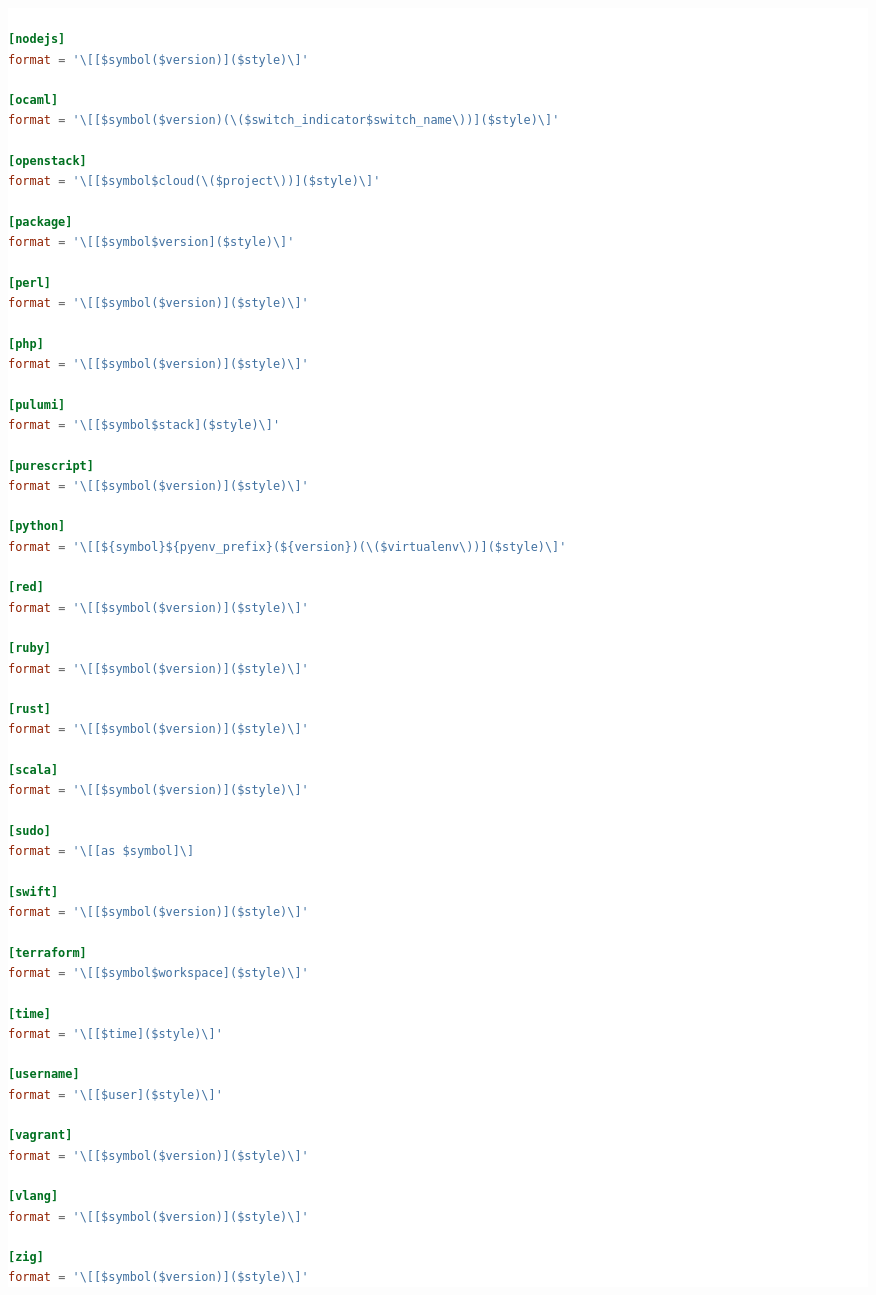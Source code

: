 ```toml

[nodejs]
format = '\[[$symbol($version)]($style)\]'

[ocaml]
format = '\[[$symbol($version)(\($switch_indicator$switch_name\))]($style)\]'

[openstack]
format = '\[[$symbol$cloud(\($project\))]($style)\]'

[package]
format = '\[[$symbol$version]($style)\]'

[perl]
format = '\[[$symbol($version)]($style)\]'

[php]
format = '\[[$symbol($version)]($style)\]'

[pulumi]
format = '\[[$symbol$stack]($style)\]'

[purescript]
format = '\[[$symbol($version)]($style)\]'

[python]
format = '\[[${symbol}${pyenv_prefix}(${version})(\($virtualenv\))]($style)\]'

[red]
format = '\[[$symbol($version)]($style)\]'

[ruby]
format = '\[[$symbol($version)]($style)\]'

[rust]
format = '\[[$symbol($version)]($style)\]'

[scala]
format = '\[[$symbol($version)]($style)\]'

[sudo]
format = '\[[as $symbol]\]

[swift]
format = '\[[$symbol($version)]($style)\]'

[terraform]
format = '\[[$symbol$workspace]($style)\]'

[time]
format = '\[[$time]($style)\]'

[username]
format = '\[[$user]($style)\]'

[vagrant]
format = '\[[$symbol($version)]($style)\]'

[vlang]
format = '\[[$symbol($version)]($style)\]'

[zig]
format = '\[[$symbol($version)]($style)\]'
```